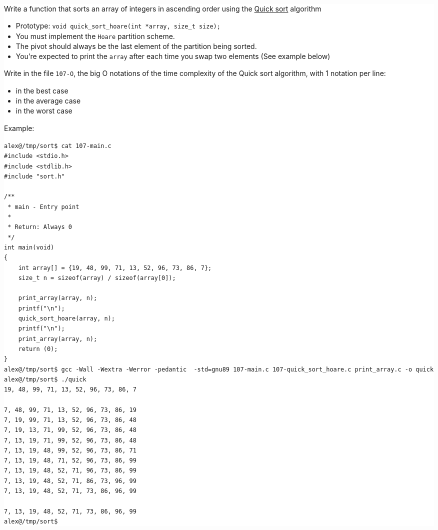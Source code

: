 Write a function that sorts an array of integers in ascending order using the [Quick sort](https://en.wikipedia.org/wiki/Quicksort) algorithm

- Prototype: `void quick_sort_hoare(int *array, size_t size);`
- You must implement the `Hoare` partition scheme.
- The pivot should always be the last element of the partition being sorted.
- You’re expected to print the `array` after each time you swap two elements (See example below)

Write in the file `107-O`, the big O notations of the time complexity of the Quick sort algorithm, with 1 notation per line:

- in the best case
- in the average case
- in the worst case

Example:

    alex@/tmp/sort$ cat 107-main.c
    #include <stdio.h>
    #include <stdlib.h>
    #include "sort.h"
    
    /**
     * main - Entry point
     *
     * Return: Always 0
     */
    int main(void)
    {
        int array[] = {19, 48, 99, 71, 13, 52, 96, 73, 86, 7};
        size_t n = sizeof(array) / sizeof(array[0]);
    
        print_array(array, n);
        printf("\n");
        quick_sort_hoare(array, n);
        printf("\n");
        print_array(array, n);
        return (0);
    }
    alex@/tmp/sort$ gcc -Wall -Wextra -Werror -pedantic  -std=gnu89 107-main.c 107-quick_sort_hoare.c print_array.c -o quick
    alex@/tmp/sort$ ./quick
    19, 48, 99, 71, 13, 52, 96, 73, 86, 7
    
    7, 48, 99, 71, 13, 52, 96, 73, 86, 19
    7, 19, 99, 71, 13, 52, 96, 73, 86, 48
    7, 19, 13, 71, 99, 52, 96, 73, 86, 48
    7, 13, 19, 71, 99, 52, 96, 73, 86, 48
    7, 13, 19, 48, 99, 52, 96, 73, 86, 71
    7, 13, 19, 48, 71, 52, 96, 73, 86, 99
    7, 13, 19, 48, 52, 71, 96, 73, 86, 99
    7, 13, 19, 48, 52, 71, 86, 73, 96, 99
    7, 13, 19, 48, 52, 71, 73, 86, 96, 99
    
    7, 13, 19, 48, 52, 71, 73, 86, 96, 99
    alex@/tmp/sort$
